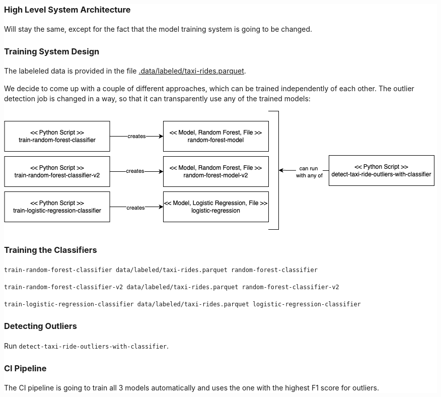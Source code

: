 ### High Level System Architecture

Will stay the same, except for the fact that the model training system is going to be changed. 

### Training System Design

The labeleled data is provided in the file [.data/labeled/taxi-rides.parquet](./data/labeled/taxi-rides.parquet). 

We decide to come up with a couple of different approaches, which can be trained independently of each other. The outlier detection job is changed in a way, so that it can transparently use any of the trained models:

![Training System Design](model-training.drawio.png)

### Training the Classifiers

`train-random-forest-classifier data/labeled/taxi-rides.parquet random-forest-classifier`

`train-random-forest-classifier-v2 data/labeled/taxi-rides.parquet random-forest-classifier-v2`

`train-logistic-regression-classifier data/labeled/taxi-rides.parquet logistic-regression-classifier`

### Detecting Outliers

Run `detect-taxi-ride-outliers-with-classifier`.

### CI Pipeline

The CI pipeline is going to train all 3 models automatically and uses the one with the highest F1 score for outliers. 

